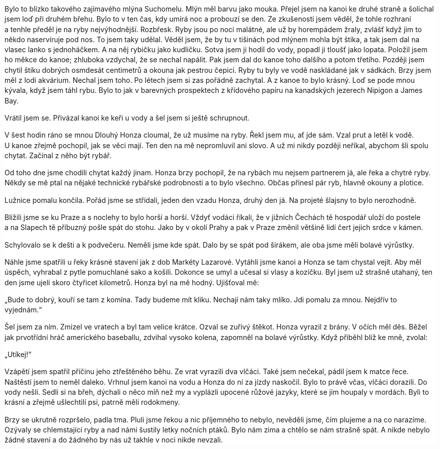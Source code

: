 Bylo to blízko takového zajímavého mlýna Suchomelu. Mlýn měl barvu jako mouka. Přejel jsem na kanoi ke druhé straně a šolichal jsem loď při druhém břehu. Bylo to v ten čas, kdy umírá noc a probouzí se den. Ze zkušenosti jsem věděl, že tohle rozhraní a tenhle předěl je na ryby nejvýhodnější. Rozbřesk. Ryby jsou po noci malátné, ale už by horempádem žraly, zvlášť když jim to někdo naservíruje pod nos. To jsem taky udělal. Věděl jsem, že by tu v tišinách pod mlýnem mohla být štika, a tak jsem dal na vlasec lanko s jednoháčkem. A na něj rybičku jako kudličku. Sotva jsem ji hodil do vody, popadl ji tloušť jako lopata. Položil jsem ho měkce do kanoe; zhluboka vzdychal, že se nechal napálit. Pak jsem dal do kanoe toho dalšího a potom třetího. Později jsem chytil štiku dobrých osmdesát centimetrů a okouna jak pestrou čepici. Ryby tu byly ve vodě naskládané jak v sádkách. Brzy jsem měl z lodi akvárium. Nechal jsem toho. Po létech jsem si zas pořádně zachytal. A z kanoe to bylo krásný. Loď se pode mnou kývala, když jsem táhl rybu. Bylo to jak v barevných prospektech z křídového papíru na kanadských jezerech Nipigon a James Bay.

Vrátil jsem se. Přivázal kanoi ke keři u vody a šel jsem si ještě schrupnout.

V šest hodin ráno se mnou Dlouhý Honza cloumal, že už musíme na ryby. Řekl jsem mu, ať jde sám. Vzal prut a letěl k vodě. U kanoe zřejmě pochopil, jak se věci mají. Ten den na mě nepromluvil ani slovo. A už mi nikdy později neříkal, abychom šli spolu chytat. Začínal z něho být rybář.

Od toho dne jsme chodili chytat každý jinam. Honza brzy pochopil, že na rybách mu nejsem partnerem já, ale řeka a chytré ryby. Někdy se mě ptal na nějaké technické rybářské podrobnosti a to bylo všechno. Občas přinesl pár ryb, hlavně okouny a plotice.

Lužnice pomalu končila. Pořád jsme se střídali, jeden den vzadu Honza, druhý den já. Na projeté šlajsny to bylo nerozhodně.

Blížili jsme se ku Praze a s noclehy to bylo horší a horší. Vždyť vodáci říkali, že v jižních Čechách tě hospodář uloží do postele a na Slapech tě příbuzný pošle spát do stohu. Jako by v okolí Prahy a pak v Praze změnil většině lidí čert jejich srdce v kámen.

Schylovalo se k dešti a k podvečeru. Neměli jsme kde spát. Dalo by se spát pod širákem, ale oba jsme měli bolavé výrůstky.

Náhle jsme spatřili u řeky krásné stavení jak z dob Markéty Lazarové. Vytáhli jsme kanoi a Honza se tam chystal vejít. Aby měl úspěch, vyhrabal z pytle pomuchlané sako a košili. Dokonce se umyl a učesal si vlasy a kozičku. Byl jsem už strašně utahaný, ten den jsme ujeli skoro čtyřicet kilometrů. Honza byl na mě hodný. Ujišťoval mě:

„Bude to dobrý, kouří se tam z komína. Tady budeme mít kliku. Nechají nám taky mlíko. Jdi pomalu za mnou. Nejdřív to vyjednám.“

Šel jsem za ním. Zmizel ve vratech a byl tam velice krátce. Ozval se zuřivý štěkot. Honza vyrazil z brány. V očích měl děs. Běžel jak prvotřídní hráč amerického baseballu, zdvihal vysoko kolena, zapomněl na bolavé výrůstky. Když přiběhl blíž ke mně, zvolal:

„Utíkej!“

Vzápětí jsem spatřil příčinu jeho ztřeštěného běhu. Ze vrat vyrazili dva vlčáci. Také jsem nečekal, pádil jsem k matce řece. Naštěstí jsem to neměl daleko. Vrhnul jsem kanoi na vodu a Honza do ní za jízdy naskočil. Bylo to právě včas, vlčáci dorazili. Do vody nešli. Sedli si na břeh, dýchali o něco míň než my a vyplázli upocené růžové jazyky, které se jim houpaly v mordách. Byli to krásní a zřejmě ušlechtilí psi, patrně měli rodokmeny.

Brzy se ukrutně rozpršelo, padla tma. Pluli jsme řekou a nic příjemného to nebylo, nevěděli jsme, čím plujeme a na co narazíme. Ozývaly se chlemstající ryby a nad námi šustily letky nočních ptáků. Bylo nám zima a chtělo se nám strašně spát. A nikde nebylo žádné stavení a do žádného by nás už takhle v noci nikde nevzali.
